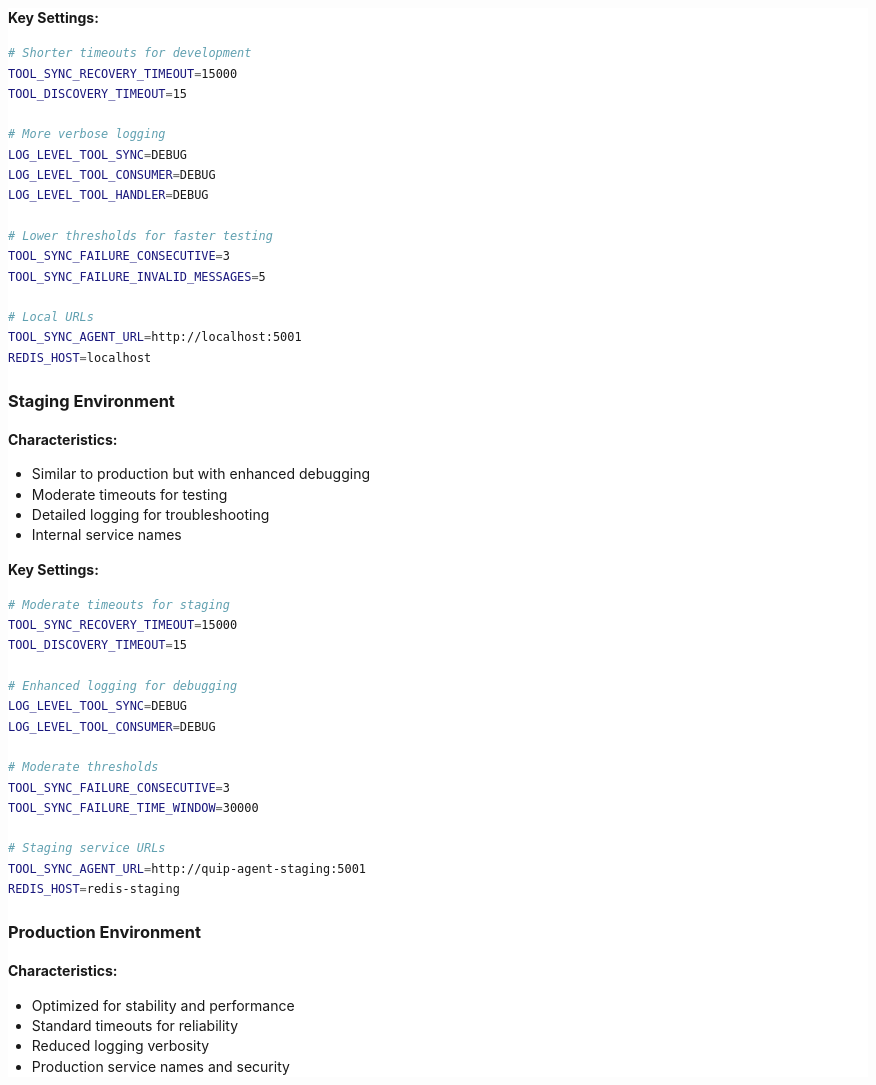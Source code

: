 **Key Settings:**
```bash
# Shorter timeouts for development
TOOL_SYNC_RECOVERY_TIMEOUT=15000
TOOL_DISCOVERY_TIMEOUT=15

# More verbose logging
LOG_LEVEL_TOOL_SYNC=DEBUG
LOG_LEVEL_TOOL_CONSUMER=DEBUG
LOG_LEVEL_TOOL_HANDLER=DEBUG

# Lower thresholds for faster testing
TOOL_SYNC_FAILURE_CONSECUTIVE=3
TOOL_SYNC_FAILURE_INVALID_MESSAGES=5

# Local URLs
TOOL_SYNC_AGENT_URL=http://localhost:5001
REDIS_HOST=localhost
```

### Staging Environment

**Characteristics:**
- Similar to production but with enhanced debugging
- Moderate timeouts for testing
- Detailed logging for troubleshooting
- Internal service names

**Key Settings:**
```bash
# Moderate timeouts for staging
TOOL_SYNC_RECOVERY_TIMEOUT=15000
TOOL_DISCOVERY_TIMEOUT=15

# Enhanced logging for debugging
LOG_LEVEL_TOOL_SYNC=DEBUG
LOG_LEVEL_TOOL_CONSUMER=DEBUG

# Moderate thresholds
TOOL_SYNC_FAILURE_CONSECUTIVE=3
TOOL_SYNC_FAILURE_TIME_WINDOW=30000

# Staging service URLs
TOOL_SYNC_AGENT_URL=http://quip-agent-staging:5001
REDIS_HOST=redis-staging
```

### Production Environment

**Characteristics:**
- Optimized for stability and performance
- Standard timeouts for reliability
- Reduced logging verbosity
- Production service names and security

